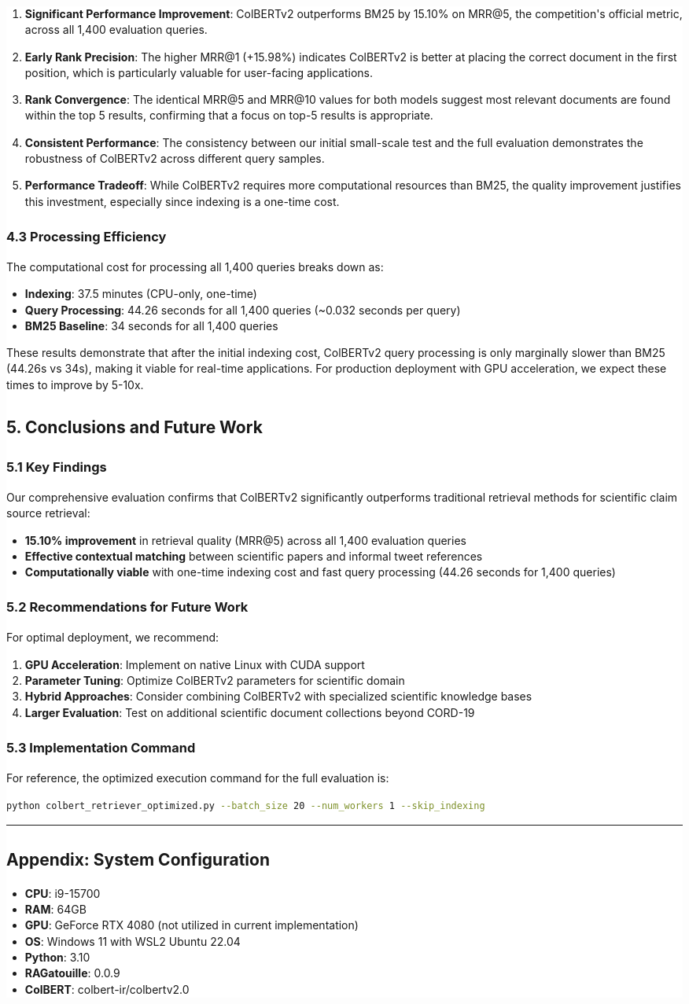 1. **Significant Performance Improvement**: ColBERTv2 outperforms BM25 by 15.10% on MRR@5, the competition's official metric, across all 1,400 evaluation queries.

2. **Early Rank Precision**: The higher MRR@1 (+15.98%) indicates ColBERTv2 is better at placing the correct document in the first position, which is particularly valuable for user-facing applications.

3. **Rank Convergence**: The identical MRR@5 and MRR@10 values for both models suggest most relevant documents are found within the top 5 results, confirming that a focus on top-5 results is appropriate.

4. **Consistent Performance**: The consistency between our initial small-scale test and the full evaluation demonstrates the robustness of ColBERTv2 across different query samples.

5. **Performance Tradeoff**: While ColBERTv2 requires more computational resources than BM25, the quality improvement justifies this investment, especially since indexing is a one-time cost.

### 4.3 Processing Efficiency

The computational cost for processing all 1,400 queries breaks down as:
- **Indexing**: 37.5 minutes (CPU-only, one-time)
- **Query Processing**: 44.26 seconds for all 1,400 queries (~0.032 seconds per query)
- **BM25 Baseline**: 34 seconds for all 1,400 queries

These results demonstrate that after the initial indexing cost, ColBERTv2 query processing is only marginally slower than BM25 (44.26s vs 34s), making it viable for real-time applications. For production deployment with GPU acceleration, we expect these times to improve by 5-10x.

## 5. Conclusions and Future Work

### 5.1 Key Findings

Our comprehensive evaluation confirms that ColBERTv2 significantly outperforms traditional retrieval methods for scientific claim source retrieval:

- **15.10% improvement** in retrieval quality (MRR@5) across all 1,400 evaluation queries
- **Effective contextual matching** between scientific papers and informal tweet references
- **Computationally viable** with one-time indexing cost and fast query processing (44.26 seconds for 1,400 queries)

### 5.2 Recommendations for Future Work

For optimal deployment, we recommend:

1. **GPU Acceleration**: Implement on native Linux with CUDA support
2. **Parameter Tuning**: Optimize ColBERTv2 parameters for scientific domain
3. **Hybrid Approaches**: Consider combining ColBERTv2 with specialized scientific knowledge bases
4. **Larger Evaluation**: Test on additional scientific document collections beyond CORD-19

### 5.3 Implementation Command

For reference, the optimized execution command for the full evaluation is:

```bash
python colbert_retriever_optimized.py --batch_size 20 --num_workers 1 --skip_indexing
```

---

## Appendix: System Configuration

- **CPU**: i9-15700
- **RAM**: 64GB
- **GPU**: GeForce RTX 4080 (not utilized in current implementation)
- **OS**: Windows 11 with WSL2 Ubuntu 22.04
- **Python**: 3.10
- **RAGatouille**: 0.0.9
- **ColBERT**: colbert-ir/colbertv2.0 